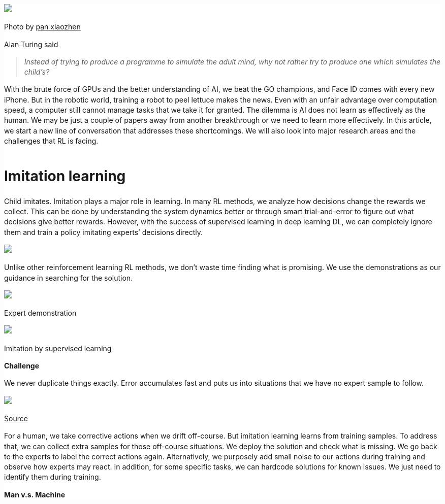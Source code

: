 ![](https://miro.medium.com/v2/resize:fit:700/0*XOWSTIJFwDmqch2k)

Photo by [pan xiaozhen](https://unsplash.com/@zhenhappy?utm_source=medium&utm_medium=referral)

Alan Turing said

> _Instead of trying to produce a programme to simulate the adult mind, why not rather try to produce one which simulates the child’s?_

With the brute force of GPUs and the better understanding of AI, we beat the GO champions, and Face ID comes with every new iPhone. But in the robotic world, training a robot to peel lettuce makes the news. Even with an unfair advantage over computation speed, a computer still cannot manage tasks that we take it for granted. The dilemma is AI does not learn as effectively as the human. We may be just a couple of papers away from another breakthrough or we need to learn more effectively. In this article, we start a new line of conversation that addresses these shortcomings. We will also look into major research areas and the challenges that RL is facing.

# Imitation learning

Child imitates. Imitation plays a major role in learning. In many RL methods, we analyze how decisions change the rewards we collect. This can be done by understanding the system dynamics better or through smart trial-and-error to figure out what decisions give better rewards. However, with the success of supervised learning in deep learning DL, we can completely ignore them and train a policy imitating experts’ decisions directly.

![](https://miro.medium.com/v2/resize:fit:700/1*o-fH1k8b_vQCApulRFjlTA.jpeg)

Unlike other reinforcement learning RL methods, we don’t waste time finding what is promising. We use the demonstrations as our guidance in searching for the solution.

![](https://miro.medium.com/v2/resize:fit:700/1*KPOUr1xmlrEm1Vgn9K54KA.jpeg)

Expert demonstration

![](https://miro.medium.com/v2/resize:fit:700/1*PEr9REZsluIYy448RUAY0A.jpeg)

Imitation by supervised learning

**Challenge**

We never duplicate things exactly. Error accumulates fast and puts us into situations that we have no expert sample to follow.

![](https://miro.medium.com/v2/resize:fit:700/1*ECwRYyhBWTdMfzjRXU-I2A.png)

[Source](http://rail.eecs.berkeley.edu/deeprlcourse-fa17/f17docs/lecture_2_behavior_cloning.pdf)

For a human, we take corrective actions when we drift off-course. But imitation learning learns from training samples. To address that, we can collect extra samples for those off-course situations. We deploy the solution and check what is missing. We go back to the experts to label the correct actions again. Alternatively, we purposely add small noise to our actions during training and observe how experts may react. In addition, for some specific tasks, we can hardcode solutions for known issues. We just need to identify them during training.

**Man v.s. Machine**
